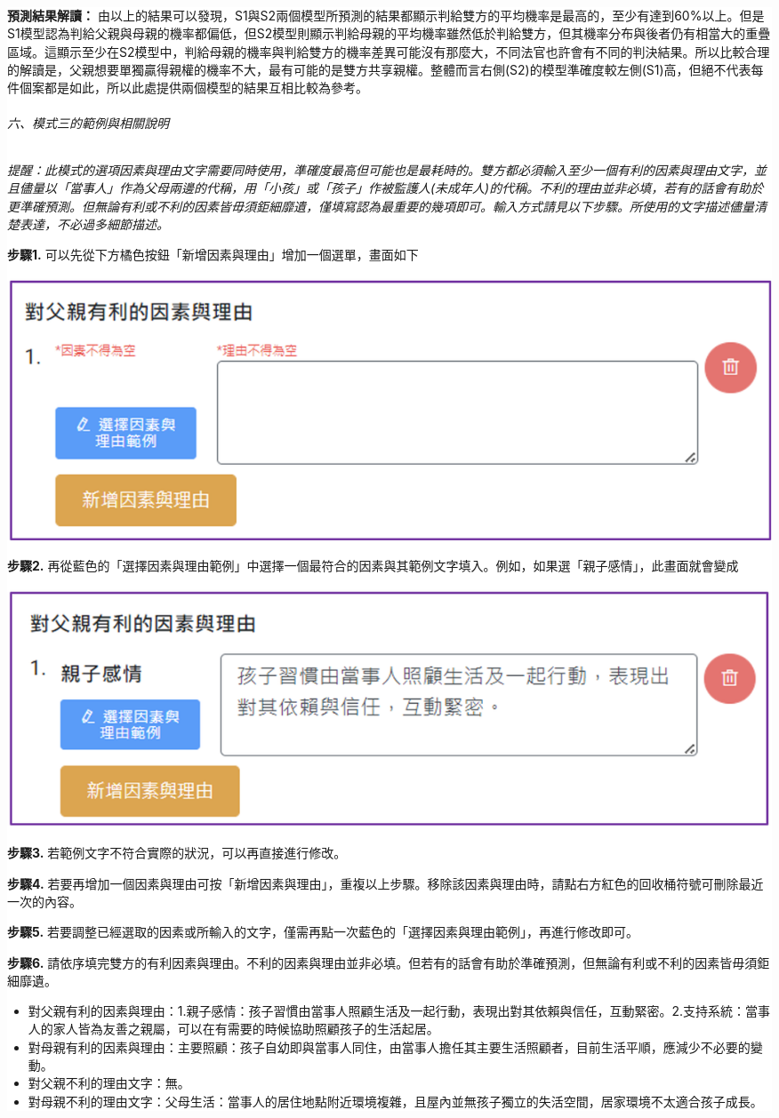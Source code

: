 **預測結果解讀：** 由以上的結果可以發現，S1與S2兩個模型所預測的結果都顯示判給雙方的平均機率是最高的，至少有達到60%以上。但是S1模型認為判給父親與母親的機率都偏低，但S2模型則顯示判給母親的平均機率雖然低於判給雙方，但其機率分布與後者仍有相當大的重疊區域。這顯示至少在S2模型中，判給母親的機率與判給雙方的機率差異可能沒有那麼大，不同法官也許會有不同的判決結果。所以比較合理的解讀是，父親想要單獨贏得親權的機率不大，最有可能的是雙方共享親權。整體而言右側(S2)的模型準確度較左側(S1)高，但絕不代表每件個案都是如此，所以此處提供兩個模型的結果互相比較為參考。

###### 六、模式三的範例與相關說明

_提醒：此模式的選項因素與理由文字需要同時使用，準確度最高但可能也是最耗時的。雙方都必須輸入至少一個有利的因素與理由文字，並且儘量以「當事人」作為父母兩邊的代稱，用「小孩」或「孩子」作被監護人(未成年人)的代稱。不利的理由並非必填，若有的話會有助於更準確預測。但無論有利或不利的因素皆毋須鉅細靡遺，僅填寫認為最重要的幾項即可。輸入方式請見以下步驟。所使用的文字描述儘量清楚表達，不必過多細節描述。_

**步驟1.** 可以先從下方橘色按鈕「新增因素與理由」增加一個選單，畫面如下

![在新增因素與理由增加選單](./mode3_select1.png)

**步驟2.** 再從藍色的「選擇因素與理由範例」中選擇一個最符合的因素與其範例文字填入。例如，如果選「親子感情」，此畫面就會變成

![選擇一個最符合的因素與其範例文字](./mode3_select2.png)

**步驟3.** 若範例文字不符合實際的狀況，可以再直接進行修改。

**步驟4.** 若要再增加一個因素與理由可按「新增因素與理由」，重複以上步驟。移除該因素與理由時，請點右方紅色的回收桶符號可刪除最近一次的內容。

**步驟5.** 若要調整已經選取的因素或所輸入的文字，僅需再點一次藍色的「選擇因素與理由範例」，再進行修改即可。

**步驟6.** 請依序填完雙方的有利因素與理由。不利的因素與理由並非必填。但若有的話會有助於準確預測，但無論有利或不利的因素皆毋須鉅細靡遺。

- 對父親有利的因素與理由：1.親子感情：孩子習慣由當事人照顧生活及一起行動，表現出對其依賴與信任，互動緊密。2.支持系統：當事人的家人皆為友善之親屬，可以在有需要的時候協助照顧孩子的生活起居。
- 對母親有利的因素與理由：主要照顧：孩子自幼即與當事人同住，由當事人擔任其主要生活照顧者，目前生活平順，應減少不必要的變動。
- 對父親不利的理由文字：無。
- 對母親不利的理由文字：父母生活：當事人的居住地點附近環境複雜，且屋內並無孩子獨立的失活空間，居家環境不太適合孩子成長。
